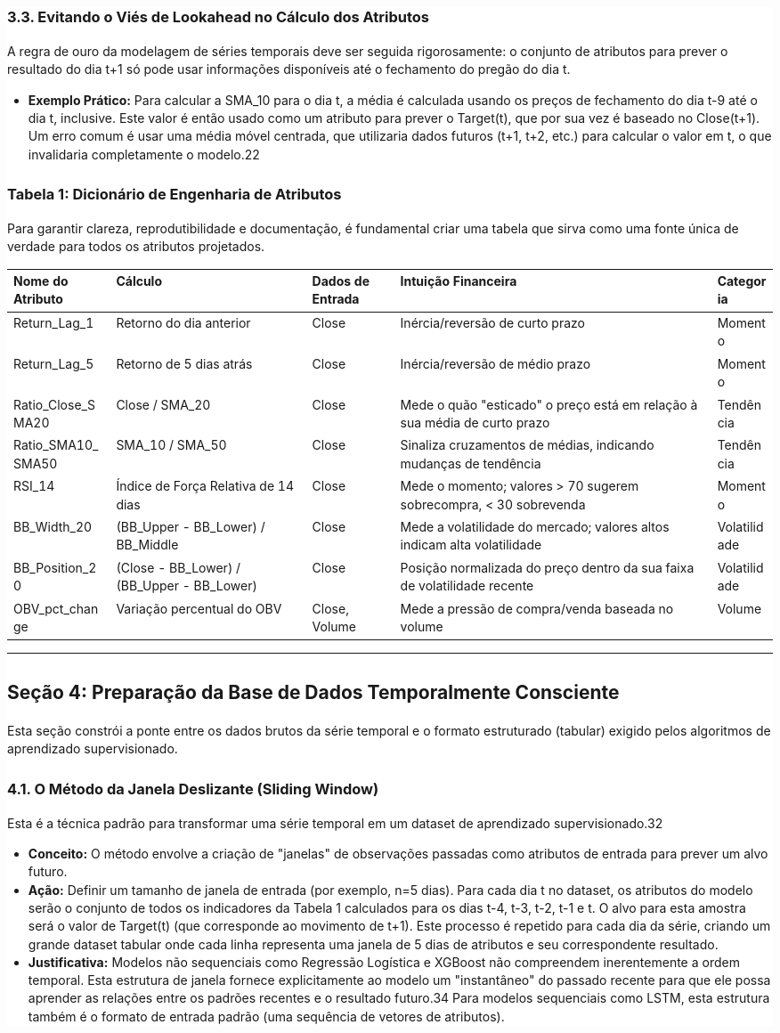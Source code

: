 ### **3.3. Evitando o Viés de Lookahead no Cálculo dos Atributos**

A regra de ouro da modelagem de séries temporais deve ser seguida rigorosamente: o conjunto de atributos para prever o resultado do dia t+1 só pode usar informações disponíveis até o fechamento do pregão do dia t.

* **Exemplo Prático:** Para calcular a SMA\_10 para o dia t, a média é calculada usando os preços de fechamento do dia t-9 até o dia t, inclusive. Este valor é então usado como um atributo para prever o Target(t), que por sua vez é baseado no Close(t+1). Um erro comum é usar uma média móvel centrada, que utilizaria dados futuros (t+1, t+2, etc.) para calcular o valor em t, o que invalidaria completamente o modelo.22

### **Tabela 1: Dicionário de Engenharia de Atributos**

Para garantir clareza, reprodutibilidade e documentação, é fundamental criar uma tabela que sirva como uma fonte única de verdade para todos os atributos projetados.

| Nome do Atributo | Cálculo | Dados de Entrada | Intuição Financeira | Categoria |
| :---- | :---- | :---- | :---- | :---- |
| Return\_Lag\_1 | Retorno do dia anterior | Close | Inércia/reversão de curto prazo | Momento |
| Return\_Lag\_5 | Retorno de 5 dias atrás | Close | Inércia/reversão de médio prazo | Momento |
| Ratio\_Close\_SMA20 | Close / SMA\_20 | Close | Mede o quão "esticado" o preço está em relação à sua média de curto prazo | Tendência |
| Ratio\_SMA10\_SMA50 | SMA\_10 / SMA\_50 | Close | Sinaliza cruzamentos de médias, indicando mudanças de tendência | Tendência |
| RSI\_14 | Índice de Força Relativa de 14 dias | Close | Mede o momento; valores \> 70 sugerem sobrecompra, \< 30 sobrevenda | Momento |
| BB\_Width\_20 | (BB\_Upper \- BB\_Lower) / BB\_Middle | Close | Mede a volatilidade do mercado; valores altos indicam alta volatilidade | Volatilidade |
| BB\_Position\_20 | (Close \- BB\_Lower) / (BB\_Upper \- BB\_Lower) | Close | Posição normalizada do preço dentro da sua faixa de volatilidade recente | Volatilidade |
| OBV\_pct\_change | Variação percentual do OBV | Close, Volume | Mede a pressão de compra/venda baseada no volume | Volume |

---

## **Seção 4: Preparação da Base de Dados Temporalmente Consciente**

Esta seção constrói a ponte entre os dados brutos da série temporal e o formato estruturado (tabular) exigido pelos algoritmos de aprendizado supervisionado.

### **4.1. O Método da Janela Deslizante (Sliding Window)**

Esta é a técnica padrão para transformar uma série temporal em um dataset de aprendizado supervisionado.32

* **Conceito:** O método envolve a criação de "janelas" de observações passadas como atributos de entrada para prever um alvo futuro.  
* **Ação:** Definir um tamanho de janela de entrada (por exemplo, n=5 dias). Para cada dia t no dataset, os atributos do modelo serão o conjunto de todos os indicadores da Tabela 1 calculados para os dias t-4, t-3, t-2, t-1 e t. O alvo para esta amostra será o valor de Target(t) (que corresponde ao movimento de t+1). Este processo é repetido para cada dia da série, criando um grande dataset tabular onde cada linha representa uma janela de 5 dias de atributos e seu correspondente resultado.  
* **Justificativa:** Modelos não sequenciais como Regressão Logística e XGBoost não compreendem inerentemente a ordem temporal. Esta estrutura de janela fornece explicitamente ao modelo um "instantâneo" do passado recente para que ele possa aprender as relações entre os padrões recentes e o resultado futuro.34 Para modelos sequenciais como LSTM, esta estrutura também é o formato de entrada padrão (uma sequência de vetores de atributos).
